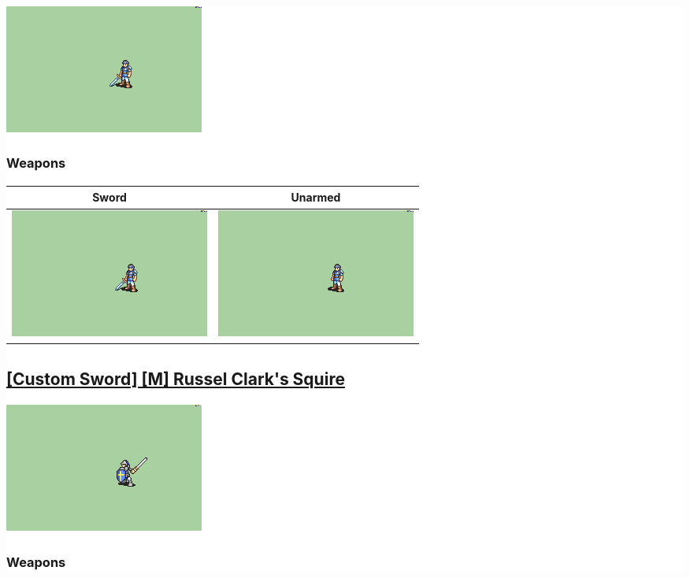 <img src="./%5BCustom%20Sword%5D%20%5BM%5D%20Nuramon's%20Villager/1.%20Sword/Sword_000.png" alt="[Custom Sword] [M] Nuramon's Villager standing" />


### Weapons


|Sword |Unarmed |
|  :---: | :---: |
| <img alt="Sword animation" src="./%5BCustom%20Sword%5D%20%5BM%5D%20Nuramon's%20Villager/1.%20Sword/Sword.gif" /> | <img alt="Unarmed animation" src="./%5BCustom%20Sword%5D%20%5BM%5D%20Nuramon's%20Villager/8.%20Unarmed/Unarmed.gif" /> |


## [\[Custom Sword\] \[M\] Russel Clark's Squire](./%5BCustom%20Sword%5D%20%5BM%5D%20Russel%20Clark's%20Squire/%5BCustom%20Sword%5D%20%5BM%5D%20Russel%20Clark's%20Squire)

<img src="./%5BCustom%20Sword%5D%20%5BM%5D%20Russel%20Clark's%20Squire/1.%20Sword/Sword_000.png" alt="[Custom Sword] [M] Russel Clark's Squire standing" />


### Weapons
